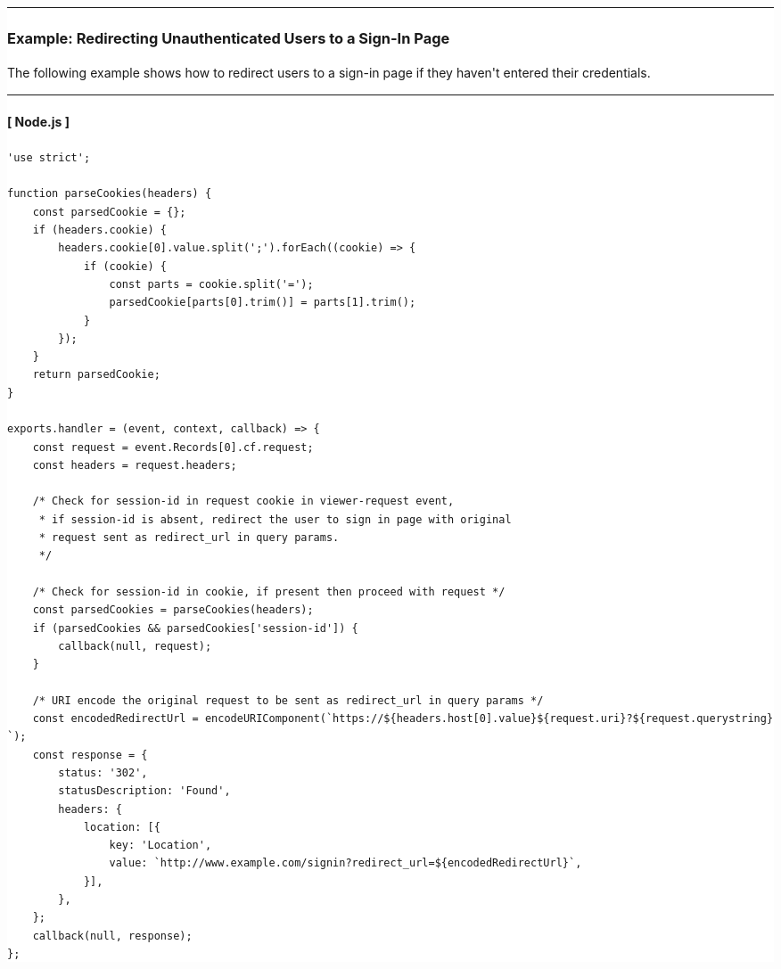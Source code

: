 ------

### Example: Redirecting Unauthenticated Users to a Sign\-In Page<a name="lambda-examples-redirect-to-signin-page"></a>

The following example shows how to redirect users to a sign\-in page if they haven't entered their credentials\.

------
#### [ Node\.js ]

```
'use strict';

function parseCookies(headers) {
    const parsedCookie = {};
    if (headers.cookie) {
        headers.cookie[0].value.split(';').forEach((cookie) => {
            if (cookie) {
                const parts = cookie.split('=');
                parsedCookie[parts[0].trim()] = parts[1].trim();
            }
        });
    }
    return parsedCookie;
}

exports.handler = (event, context, callback) => {
    const request = event.Records[0].cf.request;
    const headers = request.headers;

    /* Check for session-id in request cookie in viewer-request event,
     * if session-id is absent, redirect the user to sign in page with original
     * request sent as redirect_url in query params.
     */

    /* Check for session-id in cookie, if present then proceed with request */
    const parsedCookies = parseCookies(headers);
    if (parsedCookies && parsedCookies['session-id']) {
        callback(null, request);
    }

    /* URI encode the original request to be sent as redirect_url in query params */
    const encodedRedirectUrl = encodeURIComponent(`https://${headers.host[0].value}${request.uri}?${request.querystring}`);
    const response = {
        status: '302',
        statusDescription: 'Found',
        headers: {
            location: [{
                key: 'Location',
                value: `http://www.example.com/signin?redirect_url=${encodedRedirectUrl}`,
            }],
        },
    };
    callback(null, response);
};
```
